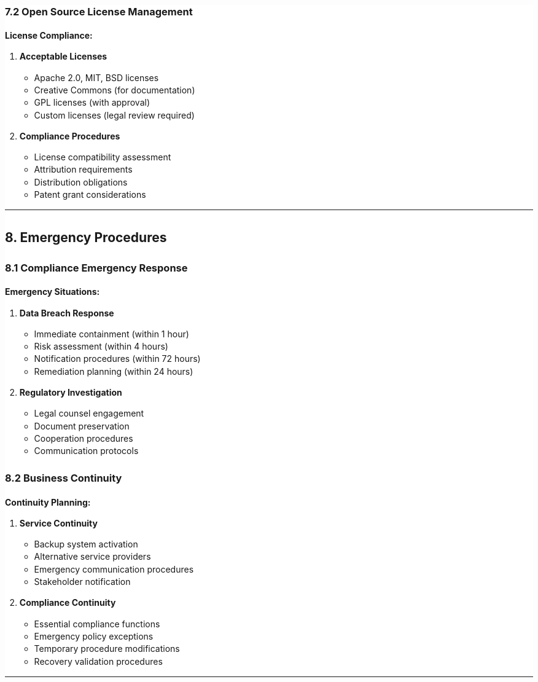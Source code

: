 ### 7.2 Open Source License Management

**License Compliance:**

1. **Acceptable Licenses**
   - Apache 2.0, MIT, BSD licenses
   - Creative Commons (for documentation)
   - GPL licenses (with approval)
   - Custom licenses (legal review required)

2. **Compliance Procedures**
   - License compatibility assessment
   - Attribution requirements
   - Distribution obligations
   - Patent grant considerations

---

## 8. Emergency Procedures

### 8.1 Compliance Emergency Response

**Emergency Situations:**

1. **Data Breach Response**
   - Immediate containment (within 1 hour)
   - Risk assessment (within 4 hours)
   - Notification procedures (within 72 hours)
   - Remediation planning (within 24 hours)

2. **Regulatory Investigation**
   - Legal counsel engagement
   - Document preservation
   - Cooperation procedures
   - Communication protocols

### 8.2 Business Continuity

**Continuity Planning:**

1. **Service Continuity**
   - Backup system activation
   - Alternative service providers
   - Emergency communication procedures
   - Stakeholder notification

2. **Compliance Continuity**
   - Essential compliance functions
   - Emergency policy exceptions
   - Temporary procedure modifications
   - Recovery validation procedures

---
